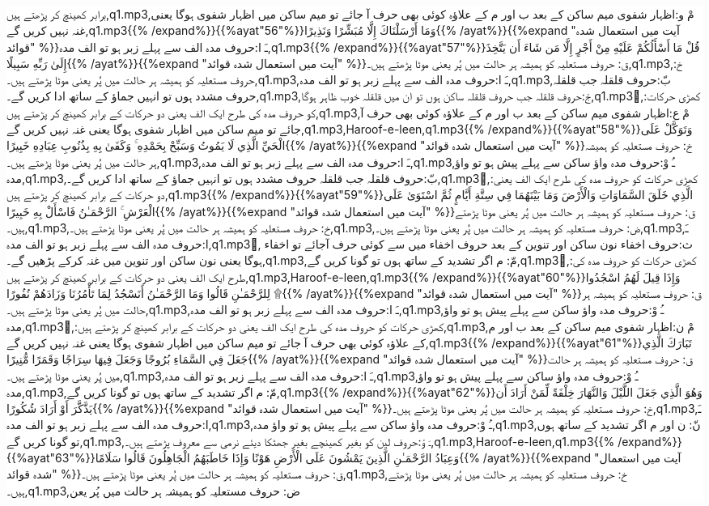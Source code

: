 برابر کھینچ کر پڑھتے ہیں,q1.mp3,مْ و:اظہار شفوی میم ساکن کے بعد ب اور م کے علاؤہ کوئی بھی حرف آ جائے تو میم ساکن میں اظہار شفوی ہوگا یعنی غنہ نہیں کریں گے,q1.mp3{{% /expand%}}{{%ayat"56"%}}وَمَا أَرْسَلْنَاكَ إِلَّا مُبَشِّرًا وَنَذِيرًا{{% /ayat%}}{{%expand "آیت میں استعمال شدہ قوائد" %}}ـَ ا:حروف مدہ الف سے پہلے زبر ہو تو الف مدہ,q1.mp3{{% /expand%}}{{%ayat"57"%}}قُلْ مَا أَسْأَلُكُمْ عَلَيْهِ مِنْ أَجْرٍ إِلَّا مَن شَاءَ أَن يَتَّخِذَ إِلَىٰ رَبِّهِ سَبِيلًا{{% /ayat%}}{{%expand "آیت میں استعمال شدہ قوائد" %}}ق: حروف مستعلیہ کو ہمیشہ ہر حالت میں پُر یعنی موٹا پڑھتے ہیں۔,q1.mp3,خ: حروف مستعلیہ کو ہمیشہ ہر حالت میں پُر یعنی موٹا پڑھتے ہیں۔,q1.mp3,ـَ ا:حروف مدہ الف سے پہلے زبر ہو تو الف مدہ,q1.mp3,بّ:حروف قلقلہ جب قلقلہ حروف مشدد ہوں تو انہیں جماؤ کے ساتھ ادا کریں گے۔,q1.mp3,جْ:حروف قلقلہ جب حروف قلقلہ ساکن ہوں تو ان میں قلقلہ خوب ظاہر ہوگا,q1.mp3,ٰ:کھڑی حرکات کو حروف مدہ کی طرح ایک الف یعنی دو حرکات کے برابر کھینچ کر پڑھتے ہیں,q1.mp3,مْ ع:اظہار شفوی میم ساکن کے بعد ب اور م کے علاؤہ کوئی بھی حرف آ جائے تو میم ساکن میں اظہار شفوی ہوگا یعنی غنہ نہیں کریں گے,q1.mp3,Haroof-e-leen,q1.mp3{{% /expand%}}{{%ayat"58"%}}وَتَوَكَّلْ عَلَى الْحَيِّ الَّذِي لَا يَمُوتُ وَسَبِّحْ بِحَمْدِهِ ۚ وَكَفَىٰ بِهِ بِذُنُوبِ عِبَادِهِ خَبِيرًا{{% /ayat%}}{{%expand "آیت میں استعمال شدہ قوائد" %}}خ: حروف مستعلیہ کو ہمیشہ ہر حالت میں پُر یعنی موٹا پڑھتے ہیں۔,q1.mp3,ـَ ا:حروف مدہ الف سے پہلے زبر ہو تو الف مدہ,q1.mp3,ـُ وْ:حروف مدہ واؤ ساکن سے پہلے پیش ہو تو واؤ مدہ,q1.mp3,بّ:حروف قلقلہ جب قلقلہ حروف مشدد ہوں تو انہیں جماؤ کے ساتھ ادا کریں گے۔,q1.mp3,ٰ:کھڑی حرکات کو حروف مدہ کی طرح ایک الف یعنی دو حرکات کے برابر کھینچ کر پڑھتے ہیں,q1.mp3{{% /expand%}}{{%ayat"59"%}}الَّذِي خَلَقَ السَّمَاوَاتِ وَالْأَرْضَ وَمَا بَيْنَهُمَا فِي سِتَّةِ أَيَّامٍ ثُمَّ اسْتَوَىٰ عَلَى الْعَرْشِ ۚ الرَّحْمَـٰنُ فَاسْأَلْ بِهِ خَبِيرًا{{% /ayat%}}{{%expand "آیت میں استعمال شدہ قوائد" %}}ق: حروف مستعلیہ کو ہمیشہ ہر حالت میں پُر یعنی موٹا پڑھتے ہیں۔,q1.mp3,خ: حروف مستعلیہ کو ہمیشہ ہر حالت میں پُر یعنی موٹا پڑھتے ہیں۔,q1.mp3,ض: حروف مستعلیہ کو ہمیشہ ہر حالت میں پُر یعنی موٹا پڑھتے ہیں۔,q1.mp3,ـَ ا:حروف مدہ الف سے پہلے زبر ہو تو الف مدہ,q1.mp3,ٍ ث:حروف اخفاء نون ساکن اور تنوین کے بعد حروف اخفاء میں سے کوئی حرف آجائے تو اخفاء ہوگا یعنی نون ساکن اور تنوین میں غنہ کرکے پڑھیں گے۔,q1.mp3,مّ: م اگر تشدید کے ساتھ ہوں تو گونا کریں گے,q1.mp3,ٰ:کھڑی حرکات کو حروف مدہ کی طرح ایک الف یعنی دو حرکات کے برابر کھینچ کر پڑھتے ہیں,q1.mp3,Haroof-e-leen,q1.mp3{{% /expand%}}{{%ayat"60"%}}وَإِذَا قِيلَ لَهُمُ اسْجُدُوا لِلرَّحْمَـٰنِ قَالُوا وَمَا الرَّحْمَـٰنُ أَنَسْجُدُ لِمَا تَأْمُرُنَا وَزَادَهُمْ نُفُورًا ۩{{% /ayat%}}{{%expand "آیت میں استعمال شدہ قوائد" %}}ق: حروف مستعلیہ کو ہمیشہ ہر حالت میں پُر یعنی موٹا پڑھتے ہیں۔,q1.mp3,ـَ ا:حروف مدہ الف سے پہلے زبر ہو تو الف مدہ,q1.mp3,ـُ وْ:حروف مدہ واؤ ساکن سے پہلے پیش ہو تو واؤ مدہ,q1.mp3,ٰ:کھڑی حرکات کو حروف مدہ کی طرح ایک الف یعنی دو حرکات کے برابر کھینچ کر پڑھتے ہیں,q1.mp3,مْ ن:اظہار شفوی میم ساکن کے بعد ب اور م کے علاؤہ کوئی بھی حرف آ جائے تو میم ساکن میں اظہار شفوی ہوگا یعنی غنہ نہیں کریں گے,q1.mp3{{% /expand%}}{{%ayat"61"%}}تَبَارَكَ الَّذِي جَعَلَ فِي السَّمَاءِ بُرُوجًا وَجَعَلَ فِيهَا سِرَاجًا وَقَمَرًا مُّنِيرًا{{% /ayat%}}{{%expand "آیت میں استعمال شدہ قوائد" %}}ق: حروف مستعلیہ کو ہمیشہ ہر حالت میں پُر یعنی موٹا پڑھتے ہیں۔,q1.mp3,ـَ ا:حروف مدہ الف سے پہلے زبر ہو تو الف مدہ,q1.mp3,ـُ وْ:حروف مدہ واؤ ساکن سے پہلے پیش ہو تو واؤ مدہ,q1.mp3,مّ: م اگر تشدید کے ساتھ ہوں تو گونا کریں گے,q1.mp3{{% /expand%}}{{%ayat"62"%}}وَهُوَ الَّذِي جَعَلَ اللَّيْلَ وَالنَّهَارَ خِلْفَةً لِّمَنْ أَرَادَ أَن يَذَّكَّرَ أَوْ أَرَادَ شُكُورًا{{% /ayat%}}{{%expand "آیت میں استعمال شدہ قوائد" %}}خ: حروف مستعلیہ کو ہمیشہ ہر حالت میں پُر یعنی موٹا پڑھتے ہیں۔,q1.mp3,ـَ ا:حروف مدہ الف سے پہلے زبر ہو تو الف مدہ,q1.mp3,ـُ وْ:حروف مدہ واؤ ساکن سے پہلے پیش ہو تو واؤ مدہ,q1.mp3,نّ: ن اور م اگر تشدید کے ساتھ ہوں تو گونا کریں گے,q1.mp3,ـَ وْ:حروف لین کو بغیر کھینچے بغیر جھٹکا دیئے نرمی سے معروف پڑھتے ہیں۔,q1.mp3,Haroof-e-leen,q1.mp3{{% /expand%}}{{%ayat"63"%}}وَعِبَادُ الرَّحْمَـٰنِ الَّذِينَ يَمْشُونَ عَلَى الْأَرْضِ هَوْنًا وَإِذَا خَاطَبَهُمُ الْجَاهِلُونَ قَالُوا سَلَامًا{{% /ayat%}}{{%expand "آیت میں استعمال شدہ قوائد" %}}ق: حروف مستعلیہ کو ہمیشہ ہر حالت میں پُر یعنی موٹا پڑھتے ہیں۔,q1.mp3,خ: حروف مستعلیہ کو ہمیشہ ہر حالت میں پُر یعنی موٹا پڑھتے ہیں۔,q1.mp3,ض: حروف مستعلیہ کو ہمیشہ ہر حالت میں پُر یعن